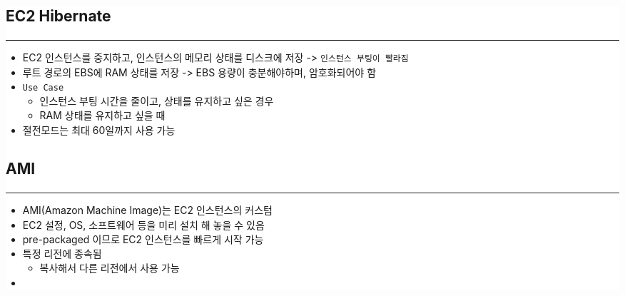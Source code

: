 ## EC2 Hibernate
---

- EC2 인스턴스를 중지하고, 인스턴스의 메모리 상태를 디스크에 저장 -> `인스턴스 부팅이 빨라짐`
- 루트 경로의 EBS에 RAM 상태를 저장 -> EBS 용량이 충분해야하며, 암호화되어야 함
- `Use Case`
  - 인스턴스 부팅 시간을 줄이고, 상태를 유지하고 싶은 경우
  - RAM 상태를 유지하고 싶을 때
- 절전모드는 최대 60일까지 사용 가능

## AMI
---

- AMI(Amazon Machine Image)는 EC2 인스턴스의 커스텀
- EC2 설정, OS, 소프트웨어 등을 미리 설치 해 놓을 수 있음
- pre-packaged 이므로 EC2 인스턴스를 빠르게 시작 가능
- 특정 리전에 종속됨
  - 복사해서 다른 리전에서 사용 가능
- 
